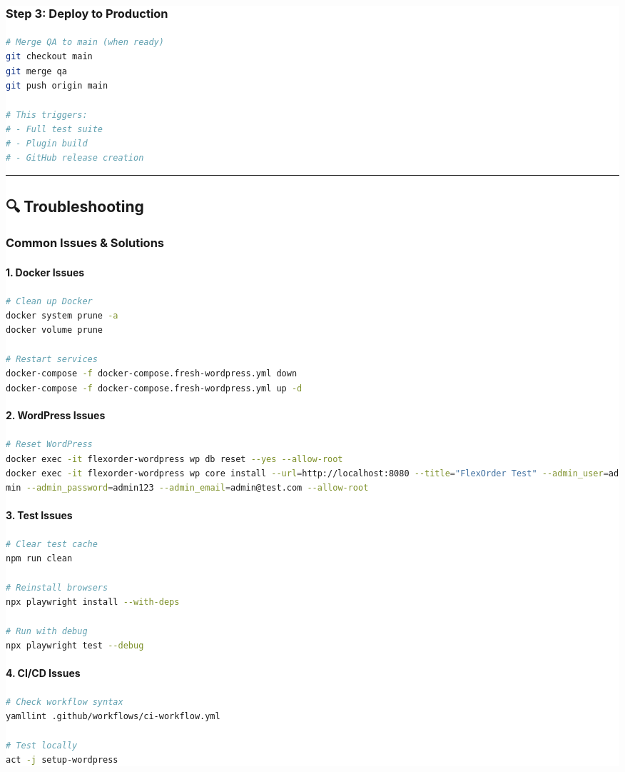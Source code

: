 ### Step 3: Deploy to Production
```bash
# Merge QA to main (when ready)
git checkout main
git merge qa
git push origin main

# This triggers:
# - Full test suite
# - Plugin build
# - GitHub release creation
```

---

## 🔍 Troubleshooting

### Common Issues & Solutions

#### 1. Docker Issues
```bash
# Clean up Docker
docker system prune -a
docker volume prune

# Restart services
docker-compose -f docker-compose.fresh-wordpress.yml down
docker-compose -f docker-compose.fresh-wordpress.yml up -d
```

#### 2. WordPress Issues
```bash
# Reset WordPress
docker exec -it flexorder-wordpress wp db reset --yes --allow-root
docker exec -it flexorder-wordpress wp core install --url=http://localhost:8080 --title="FlexOrder Test" --admin_user=admin --admin_password=admin123 --admin_email=admin@test.com --allow-root
```

#### 3. Test Issues
```bash
# Clear test cache
npm run clean

# Reinstall browsers
npx playwright install --with-deps

# Run with debug
npx playwright test --debug
```

#### 4. CI/CD Issues
```bash
# Check workflow syntax
yamllint .github/workflows/ci-workflow.yml

# Test locally
act -j setup-wordpress
```
